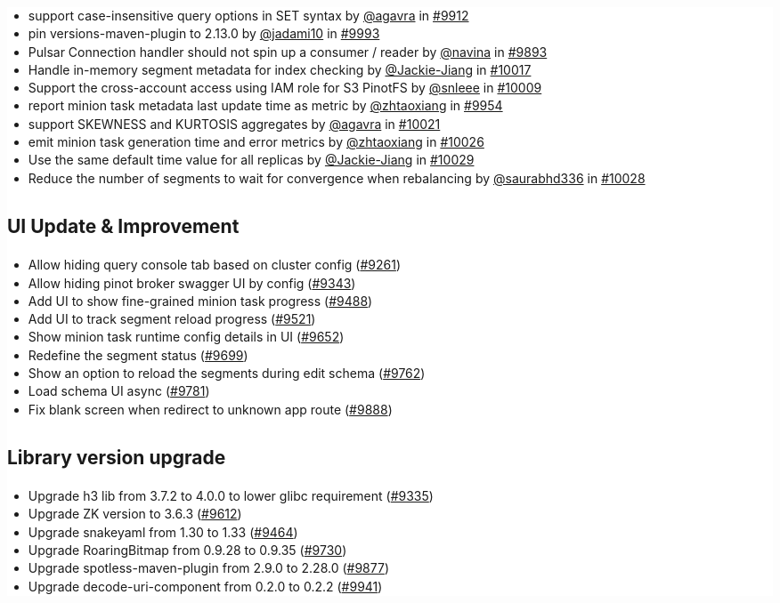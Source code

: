 * support case-insensitive query options in SET syntax by [@agavra](https://github.com/agavra) in [#9912](https://github.com/apache/pinot/pull/9912)
* pin versions-maven-plugin to 2.13.0 by [@jadami10](https://github.com/jadami10) in [#9993](https://github.com/apache/pinot/pull/9993)
* Pulsar Connection handler should not spin up a consumer / reader by [@navina](https://github.com/navina) in [#9893](https://github.com/apache/pinot/pull/9893)
* Handle in-memory segment metadata for index checking by [@Jackie-Jiang](https://github.com/Jackie-Jiang) in [#10017](https://github.com/apache/pinot/pull/10017)
* Support the cross-account access using IAM role for S3 PinotFS by [@snleee](https://github.com/snleee) in [#10009](https://github.com/apache/pinot/pull/10009)
* report minion task metadata last update time as metric by [@zhtaoxiang](https://github.com/zhtaoxiang) in [#9954](https://github.com/apache/pinot/pull/9954)
* support SKEWNESS and KURTOSIS aggregates by [@agavra](https://github.com/agavra) in [#10021](https://github.com/apache/pinot/pull/10021)
* emit minion task generation time and error metrics by [@zhtaoxiang](https://github.com/zhtaoxiang) in [#10026](https://github.com/apache/pinot/pull/10026)
* Use the same default time value for all replicas by [@Jackie-Jiang](https://github.com/Jackie-Jiang) in [#10029](https://github.com/apache/pinot/pull/10029)
* Reduce the number of segments to wait for convergence when rebalancing by [@saurabhd336](https://github.com/saurabhd336) in [#10028](https://github.com/apache/pinot/pull/10028)

## UI Update & Improvement

* Allow hiding query console tab based on cluster config ([#9261](https://github.com/apache/pinot/pull/9261))
* Allow hiding pinot broker swagger UI by config ([#9343](https://github.com/apache/pinot/pull/9343))
* Add UI to show fine-grained minion task progress ([#9488](https://github.com/apache/pinot/pull/9488))
* Add UI to track segment reload progress ([#9521](https://github.com/apache/pinot/pull/9521))
* Show minion task runtime config details in UI ([#9652](https://github.com/apache/pinot/pull/9652))
* Redefine the segment status ([#9699](https://github.com/apache/pinot/pull/9699))
* Show an option to reload the segments during edit schema ([#9762](https://github.com/apache/pinot/pull/9762))
* Load schema UI async ([#9781](https://github.com/apache/pinot/pull/9781))
* Fix blank screen when redirect to unknown app route ([#9888](https://github.com/apache/pinot/pull/9888))

## Library version upgrade

* Upgrade h3 lib from 3.7.2 to 4.0.0 to lower glibc requirement ([#9335](https://github.com/apache/pinot/pull/9335))
* Upgrade ZK version to 3.6.3 ([#9612](https://github.com/apache/pinot/pull/9612))
* Upgrade snakeyaml from 1.30 to 1.33 ([#9464](https://github.com/apache/pinot/pull/9464))
* Upgrade RoaringBitmap from 0.9.28 to 0.9.35 ([#9730](https://github.com/apache/pinot/pull/9730))
* Upgrade spotless-maven-plugin from 2.9.0 to 2.28.0 ([#9877](https://github.com/apache/pinot/pull/9877))
* Upgrade decode-uri-component from 0.2.0 to 0.2.2 ([#9941](https://github.com/apache/pinot/pull/9941))
